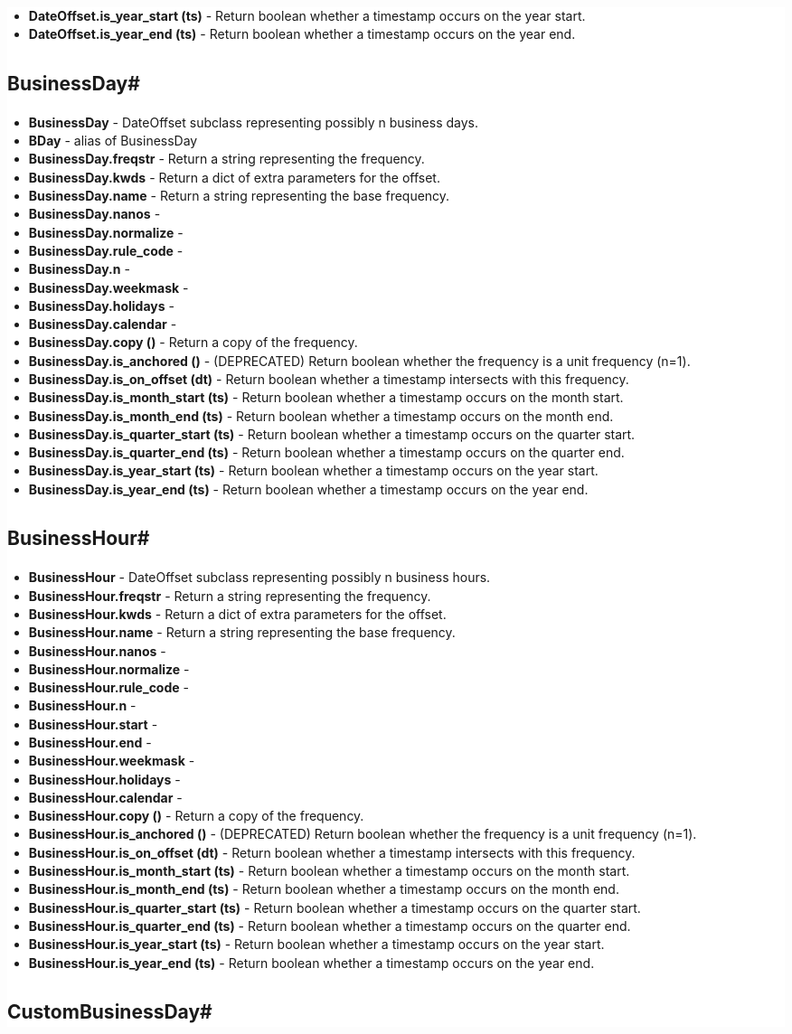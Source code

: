 - **DateOffset.is_year_start (ts)** - Return boolean whether a timestamp occurs on the year start.
- **DateOffset.is_year_end (ts)** - Return boolean whether a timestamp occurs on the year end.
## BusinessDay#

- **BusinessDay** - DateOffset subclass representing possibly n business days.
- **BDay** - alias of BusinessDay
- **BusinessDay.freqstr** - Return a string representing the frequency.
- **BusinessDay.kwds** - Return a dict of extra parameters for the offset.
- **BusinessDay.name** - Return a string representing the base frequency.
- **BusinessDay.nanos** - 
- **BusinessDay.normalize** - 
- **BusinessDay.rule_code** - 
- **BusinessDay.n** - 
- **BusinessDay.weekmask** - 
- **BusinessDay.holidays** - 
- **BusinessDay.calendar** - 
- **BusinessDay.copy ()** - Return a copy of the frequency.
- **BusinessDay.is_anchored ()** - (DEPRECATED) Return boolean whether the frequency is a unit frequency (n=1).
- **BusinessDay.is_on_offset (dt)** - Return boolean whether a timestamp intersects with this frequency.
- **BusinessDay.is_month_start (ts)** - Return boolean whether a timestamp occurs on the month start.
- **BusinessDay.is_month_end (ts)** - Return boolean whether a timestamp occurs on the month end.
- **BusinessDay.is_quarter_start (ts)** - Return boolean whether a timestamp occurs on the quarter start.
- **BusinessDay.is_quarter_end (ts)** - Return boolean whether a timestamp occurs on the quarter end.
- **BusinessDay.is_year_start (ts)** - Return boolean whether a timestamp occurs on the year start.
- **BusinessDay.is_year_end (ts)** - Return boolean whether a timestamp occurs on the year end.
## BusinessHour#

- **BusinessHour** - DateOffset subclass representing possibly n business hours.
- **BusinessHour.freqstr** - Return a string representing the frequency.
- **BusinessHour.kwds** - Return a dict of extra parameters for the offset.
- **BusinessHour.name** - Return a string representing the base frequency.
- **BusinessHour.nanos** - 
- **BusinessHour.normalize** - 
- **BusinessHour.rule_code** - 
- **BusinessHour.n** - 
- **BusinessHour.start** - 
- **BusinessHour.end** - 
- **BusinessHour.weekmask** - 
- **BusinessHour.holidays** - 
- **BusinessHour.calendar** - 
- **BusinessHour.copy ()** - Return a copy of the frequency.
- **BusinessHour.is_anchored ()** - (DEPRECATED) Return boolean whether the frequency is a unit frequency (n=1).
- **BusinessHour.is_on_offset (dt)** - Return boolean whether a timestamp intersects with this frequency.
- **BusinessHour.is_month_start (ts)** - Return boolean whether a timestamp occurs on the month start.
- **BusinessHour.is_month_end (ts)** - Return boolean whether a timestamp occurs on the month end.
- **BusinessHour.is_quarter_start (ts)** - Return boolean whether a timestamp occurs on the quarter start.
- **BusinessHour.is_quarter_end (ts)** - Return boolean whether a timestamp occurs on the quarter end.
- **BusinessHour.is_year_start (ts)** - Return boolean whether a timestamp occurs on the year start.
- **BusinessHour.is_year_end (ts)** - Return boolean whether a timestamp occurs on the year end.
## CustomBusinessDay#
